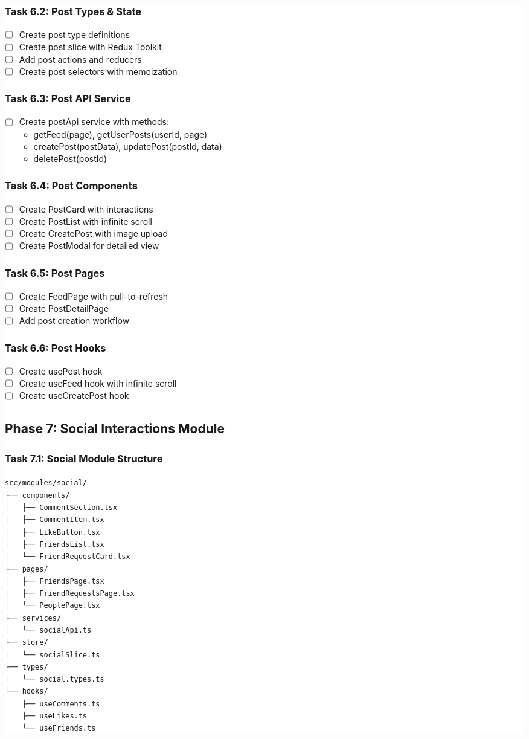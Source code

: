 ### Task 6.2: Post Types & State
- [ ] Create post type definitions
- [ ] Create post slice with Redux Toolkit
- [ ] Add post actions and reducers
- [ ] Create post selectors with memoization

### Task 6.3: Post API Service
- [ ] Create postApi service with methods:
  - getFeed(page), getUserPosts(userId, page)
  - createPost(postData), updatePost(postId, data)
  - deletePost(postId)

### Task 6.4: Post Components
- [ ] Create PostCard with interactions
- [ ] Create PostList with infinite scroll
- [ ] Create CreatePost with image upload
- [ ] Create PostModal for detailed view

### Task 6.5: Post Pages
- [ ] Create FeedPage with pull-to-refresh
- [ ] Create PostDetailPage
- [ ] Add post creation workflow

### Task 6.6: Post Hooks
- [ ] Create usePost hook
- [ ] Create useFeed hook with infinite scroll
- [ ] Create useCreatePost hook

## Phase 7: Social Interactions Module

### Task 7.1: Social Module Structure
```
src/modules/social/
├── components/
│   ├── CommentSection.tsx
│   ├── CommentItem.tsx
│   ├── LikeButton.tsx
│   ├── FriendsList.tsx
│   └── FriendRequestCard.tsx
├── pages/
│   ├── FriendsPage.tsx
│   ├── FriendRequestsPage.tsx
│   └── PeoplePage.tsx
├── services/
│   └── socialApi.ts
├── store/
│   └── socialSlice.ts
├── types/
│   └── social.types.ts
└── hooks/
    ├── useComments.ts
    ├── useLikes.ts
    └── useFriends.ts
```
